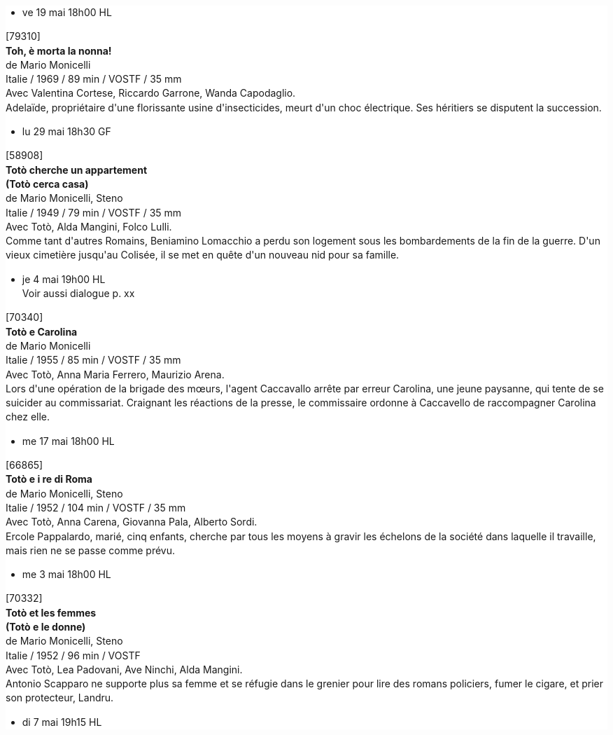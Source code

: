 - ve 19 mai 18h00 HL

[79310]  
**Toh, è morta la nonna!**  
de Mario Monicelli  
Italie / 1969 / 89 min / VOSTF / 35 mm  
Avec Valentina Cortese, Riccardo Garrone, Wanda Capodaglio.  
Adelaïde, propriétaire d'une florissante usine d'insecticides, meurt d'un choc électrique. Ses héritiers se disputent la succession.

- lu 29 mai 18h30 GF

[58908]  
**Totò cherche un appartement**  
**(Totò cerca casa)**  
de Mario Monicelli, Steno  
Italie / 1949 / 79 min / VOSTF / 35 mm  
Avec Totò, Alda Mangini, Folco Lulli.  
Comme tant d'autres Romains, Beniamino Lomacchio a perdu son logement sous les bombardements de la fin de la guerre. D'un vieux cimetière jusqu'au Colisée, il se met en quête d'un nouveau nid pour sa famille.

- je 4 mai 19h00 HL  
Voir aussi dialogue p. xx

[70340]  
**Totò e Carolina**  
de Mario Monicelli  
Italie / 1955 / 85 min / VOSTF / 35 mm  
Avec Totò, Anna Maria Ferrero, Maurizio Arena.  
Lors d'une opération de la brigade des mœurs, l'agent Caccavallo arrête par erreur Carolina, une jeune paysanne, qui tente de se suicider au commissariat. Craignant les réactions de la presse, le commissaire ordonne à Caccavello de raccompagner Carolina chez elle.

- me 17 mai 18h00 HL

[66865]  
**Totò e i re di Roma**  
de Mario Monicelli, Steno  
Italie / 1952 / 104 min / VOSTF / 35 mm  
Avec Totò, Anna Carena, Giovanna Pala, Alberto Sordi.  
Ercole Pappalardo, marié, cinq enfants, cherche par tous les moyens à gravir les échelons de la société dans laquelle il travaille, mais rien ne se passe comme prévu.

- me 3 mai 18h00 HL

[70332]  
**Totò et les femmes**  
**(Totò e le donne)**  
de Mario Monicelli, Steno  
Italie / 1952 / 96 min / VOSTF  
Avec Totò, Lea Padovani, Ave Ninchi, Alda Mangini.  
Antonio Scapparo ne supporte plus sa femme et se réfugie dans le grenier pour lire des romans policiers, fumer le cigare, et prier son protecteur, Landru.

- di 7 mai 19h15 HL
